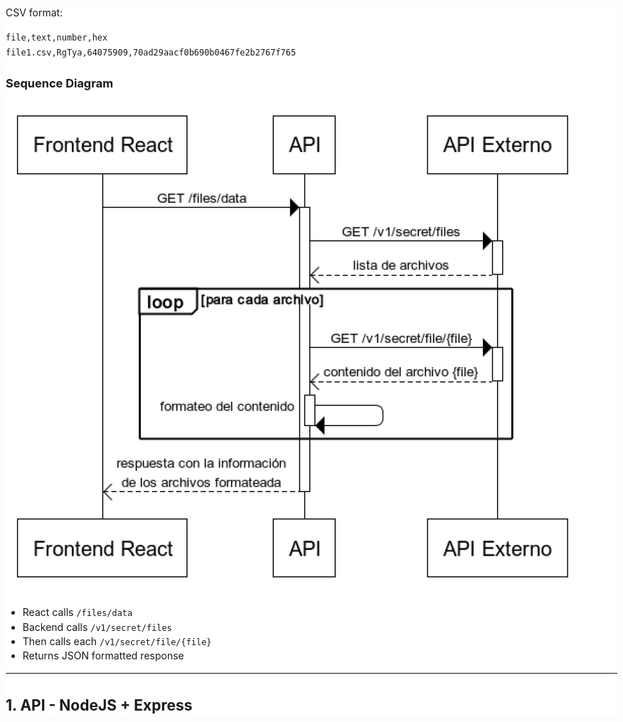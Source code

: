 CSV format:
```csv
file,text,number,hex
file1.csv,RgTya,64075909,70ad29aacf0b690b0467fe2b2767f765
```

### Sequence Diagram

![Sequence Diagram of the challenge](./assets/diagram.png)

- React calls `/files/data`
- Backend calls `/v1/secret/files`
- Then calls each `/v1/secret/file/{file}`
- Returns JSON formatted response

---

## 1. API - NodeJS + Express
